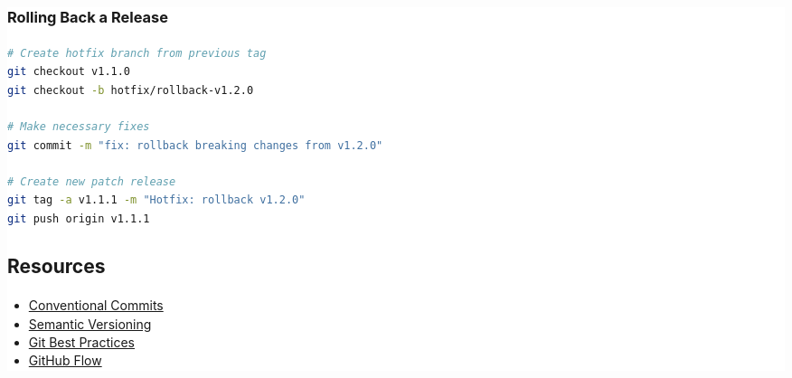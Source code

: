### Rolling Back a Release

```bash
# Create hotfix branch from previous tag
git checkout v1.1.0
git checkout -b hotfix/rollback-v1.2.0

# Make necessary fixes
git commit -m "fix: rollback breaking changes from v1.2.0"

# Create new patch release
git tag -a v1.1.1 -m "Hotfix: rollback v1.2.0"
git push origin v1.1.1
```

## Resources

- [Conventional Commits](https://www.conventionalcommits.org/)
- [Semantic Versioning](https://semver.org/)
- [Git Best Practices](https://git-scm.com/book/en/v2)
- [GitHub Flow](https://guides.github.com/introduction/flow/)
